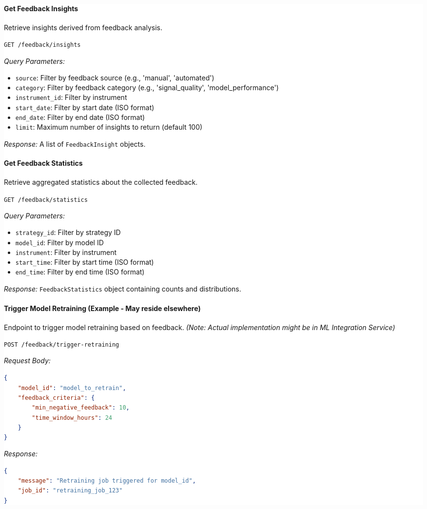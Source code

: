 #### Get Feedback Insights

Retrieve insights derived from feedback analysis.

```http
GET /feedback/insights
```

*Query Parameters:*
- `source`: Filter by feedback source (e.g., 'manual', 'automated')
- `category`: Filter by feedback category (e.g., 'signal_quality', 'model_performance')
- `instrument_id`: Filter by instrument
- `start_date`: Filter by start date (ISO format)
- `end_date`: Filter by end date (ISO format)
- `limit`: Maximum number of insights to return (default 100)

*Response:* A list of `FeedbackInsight` objects.

#### Get Feedback Statistics

Retrieve aggregated statistics about the collected feedback.

```http
GET /feedback/statistics
```

*Query Parameters:*
- `strategy_id`: Filter by strategy ID
- `model_id`: Filter by model ID
- `instrument`: Filter by instrument
- `start_time`: Filter by start time (ISO format)
- `end_time`: Filter by end time (ISO format)

*Response:* `FeedbackStatistics` object containing counts and distributions.

#### Trigger Model Retraining (Example - May reside elsewhere)

Endpoint to trigger model retraining based on feedback.
*(Note: Actual implementation might be in ML Integration Service)*

```http
POST /feedback/trigger-retraining
```

*Request Body:*
```json
{
    "model_id": "model_to_retrain",
    "feedback_criteria": {
        "min_negative_feedback": 10,
        "time_window_hours": 24
    }
}
```

*Response:*
```json
{
    "message": "Retraining job triggered for model_id",
    "job_id": "retraining_job_123"
}
```
